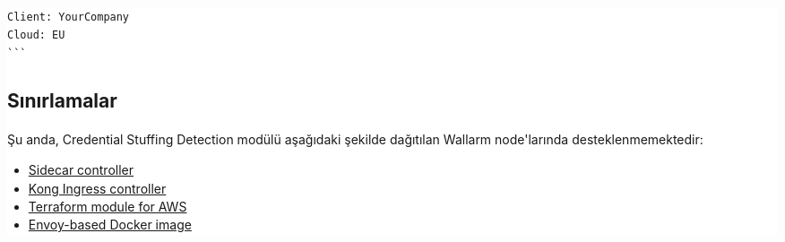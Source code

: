     Client: YourCompany
    Cloud: EU
    ```

## Sınırlamalar

Şu anda, Credential Stuffing Detection modülü aşağıdaki şekilde dağıtılan Wallarm node'larında desteklenmemektedir:

* [Sidecar controller](../installation/kubernetes/sidecar-proxy/deployment.md)
* [Kong Ingress controller](../installation/kubernetes/kong-ingress-controller/deployment.md)
* [Terraform module for AWS](../installation/cloud-platforms/aws/terraform-module/overview.md)
* [Envoy-based Docker image](../admin-en/installation-guides/envoy/envoy-docker.md)